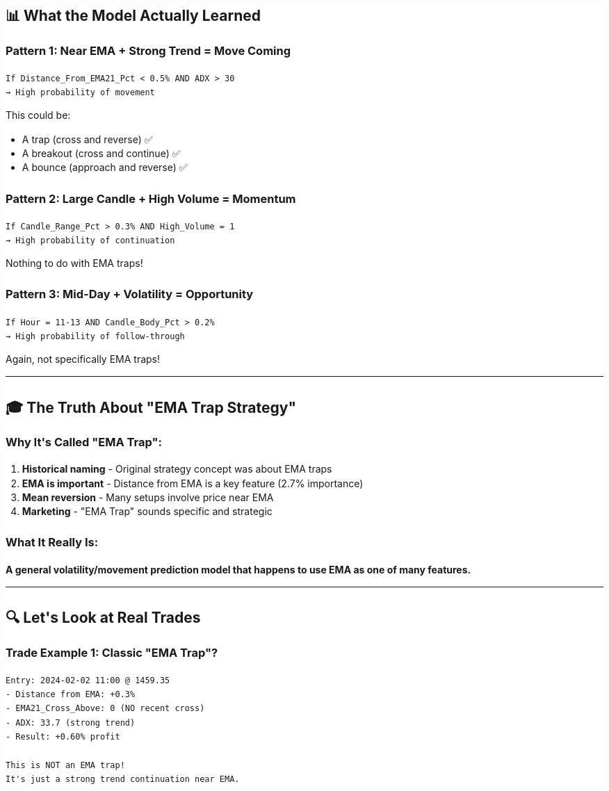 ## 📊 What the Model Actually Learned

### Pattern 1: Near EMA + Strong Trend = Move Coming
```
If Distance_From_EMA21_Pct < 0.5% AND ADX > 30
→ High probability of movement
```
This could be:
- A trap (cross and reverse) ✅
- A breakout (cross and continue) ✅
- A bounce (approach and reverse) ✅

### Pattern 2: Large Candle + High Volume = Momentum
```
If Candle_Range_Pct > 0.3% AND High_Volume = 1
→ High probability of continuation
```
Nothing to do with EMA traps!

### Pattern 3: Mid-Day + Volatility = Opportunity
```
If Hour = 11-13 AND Candle_Body_Pct > 0.2%
→ High probability of follow-through
```
Again, not specifically EMA traps!

---

## 🎓 The Truth About "EMA Trap Strategy"

### Why It's Called "EMA Trap":
1. **Historical naming** - Original strategy concept was about EMA traps
2. **EMA is important** - Distance from EMA is a key feature (2.7% importance)
3. **Mean reversion** - Many setups involve price near EMA
4. **Marketing** - "EMA Trap" sounds specific and strategic

### What It Really Is:
**A general volatility/movement prediction model that happens to use EMA as one of many features.**

---

## 🔍 Let's Look at Real Trades

### Trade Example 1: Classic "EMA Trap"?
```
Entry: 2024-02-02 11:00 @ 1459.35
- Distance from EMA: +0.3%
- EMA21_Cross_Above: 0 (NO recent cross)
- ADX: 33.7 (strong trend)
- Result: +0.60% profit

This is NOT an EMA trap!
It's just a strong trend continuation near EMA.
```
